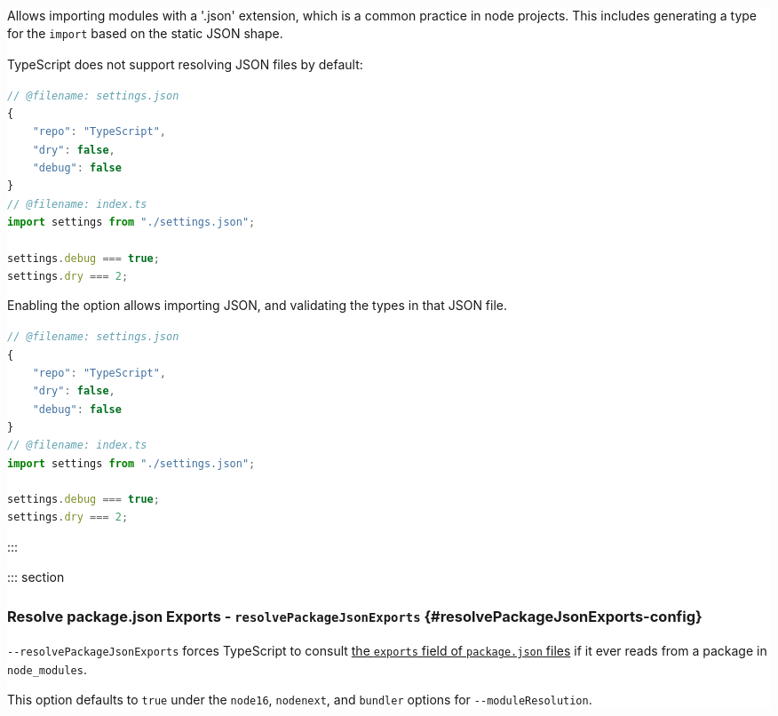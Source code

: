 Allows importing modules with a '.json' extension, which is a common
practice in node projects. This includes generating a type for the
`import` based on the static JSON shape.

TypeScript does not support resolving JSON files by default:

```ts
// @filename: settings.json
{
    "repo": "TypeScript",
    "dry": false,
    "debug": false
}
// @filename: index.ts
import settings from "./settings.json";
 
settings.debug === true;
settings.dry === 2;
```

Enabling the option allows importing JSON, and validating the types in
that JSON file.

```ts
// @filename: settings.json
{
    "repo": "TypeScript",
    "dry": false,
    "debug": false
}
// @filename: index.ts
import settings from "./settings.json";
 
settings.debug === true;
settings.dry === 2;
```

</div>

</div>
:::

::: section
### Resolve package.json Exports - `resolvePackageJsonExports` {#resolvePackageJsonExports-config}

<div>

<div>

`--resolvePackageJsonExports` forces TypeScript to consult [the
`exports` field of `package.json`
files](https://nodejs.org/api/packages.html#exports) if it ever reads
from a package in `node_modules`.

This option defaults to `true` under the `node16`, `nodenext`, and
`bundler` options for `--moduleResolution`.
